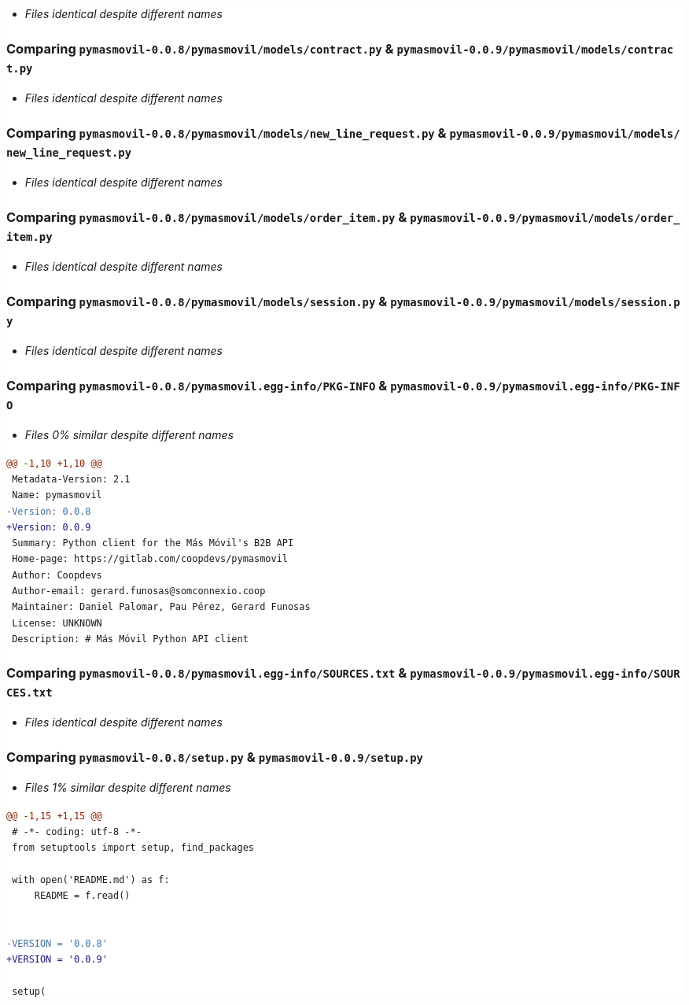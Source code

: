  * *Files identical despite different names*

### Comparing `pymasmovil-0.0.8/pymasmovil/models/contract.py` & `pymasmovil-0.0.9/pymasmovil/models/contract.py`

 * *Files identical despite different names*

### Comparing `pymasmovil-0.0.8/pymasmovil/models/new_line_request.py` & `pymasmovil-0.0.9/pymasmovil/models/new_line_request.py`

 * *Files identical despite different names*

### Comparing `pymasmovil-0.0.8/pymasmovil/models/order_item.py` & `pymasmovil-0.0.9/pymasmovil/models/order_item.py`

 * *Files identical despite different names*

### Comparing `pymasmovil-0.0.8/pymasmovil/models/session.py` & `pymasmovil-0.0.9/pymasmovil/models/session.py`

 * *Files identical despite different names*

### Comparing `pymasmovil-0.0.8/pymasmovil.egg-info/PKG-INFO` & `pymasmovil-0.0.9/pymasmovil.egg-info/PKG-INFO`

 * *Files 0% similar despite different names*

```diff
@@ -1,10 +1,10 @@
 Metadata-Version: 2.1
 Name: pymasmovil
-Version: 0.0.8
+Version: 0.0.9
 Summary: Python client for the Más Móvil's B2B API
 Home-page: https://gitlab.com/coopdevs/pymasmovil
 Author: Coopdevs
 Author-email: gerard.funosas@somconnexio.coop
 Maintainer: Daniel Palomar, Pau Pérez, Gerard Funosas
 License: UNKNOWN
 Description: # Más Móvil Python API client
```

### Comparing `pymasmovil-0.0.8/pymasmovil.egg-info/SOURCES.txt` & `pymasmovil-0.0.9/pymasmovil.egg-info/SOURCES.txt`

 * *Files identical despite different names*

### Comparing `pymasmovil-0.0.8/setup.py` & `pymasmovil-0.0.9/setup.py`

 * *Files 1% similar despite different names*

```diff
@@ -1,15 +1,15 @@
 # -*- coding: utf-8 -*-
 from setuptools import setup, find_packages
 
 with open('README.md') as f:
     README = f.read()
 
 
-VERSION = '0.0.8'
+VERSION = '0.0.9'
 
 setup(
```